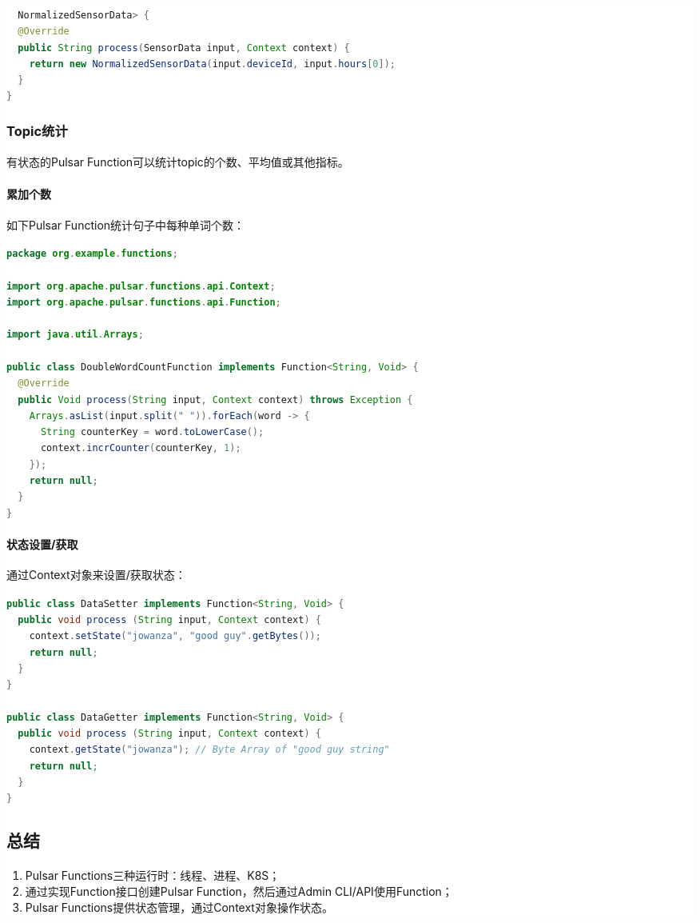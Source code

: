 ```java
  NormalizedSensorData> {
  @Override
  public String process(SensorData input, Context context) {
    return new NormalizedSensorData(input.deviceId, input.hours[0]);
  }
}
```

### Topic统计

有状态的Pulsar Function可以统计topic的个数、平均值或其他指标。

#### 累加个数

如下Pulsar Function统计句子中每种单词个数：

```java
package org.example.functions;

import org.apache.pulsar.functions.api.Context;
import org.apache.pulsar.functions.api.Function;

import java.util.Arrays;

public class DoubleWordCountFunction implements Function<String, Void> {
  @Override
  public Void process(String input, Context context) throws Exception {
    Arrays.asList(input.split(" ")).forEach(word -> {
      String counterKey = word.toLowerCase();
      context.incrCounter(counterKey, 1);
    });
    return null;
  }
}
```

#### 状态设置/获取

通过Context对象来设置/获取状态：

```java
public class DataSetter implements Function<String, Void> {
  public void process (String input, Context context) {
    context.setState("jowanza", "good guy".getBytes());
    return null;
  }
}

public class DataGetter implements Function<String, Void> {
  public void process (String input, Context context) {
    context.getState("jowanza"); // Byte Array of "good guy string"
    return null;
  }
}
```

## 总结

1. Pulsar Functions三种运行时：线程、进程、K8S；
2. 通过实现Function接口创建Pulsar Function，然后通过Admin CLI/API使用Function；
3. Pulsar Functions提供状态管理，通过Context对象操作状态。
